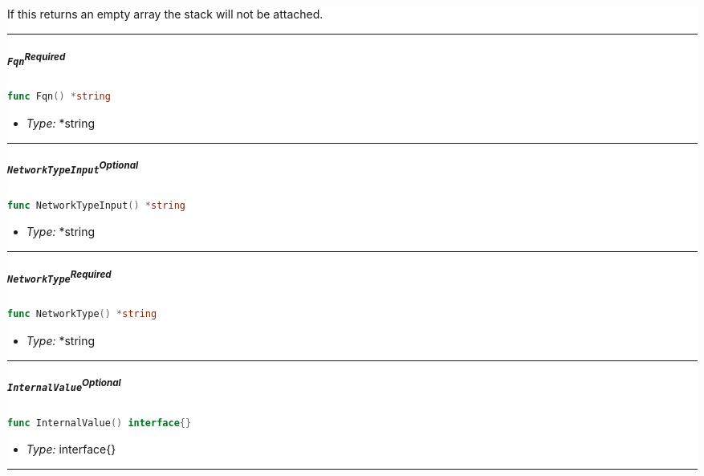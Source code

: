 If this returns an empty array the stack will not be attached.

---

##### `Fqn`<sup>Required</sup> <a name="Fqn" id="@cdktf/provider-vsphere.dataVsphereNetwork.DataVsphereNetworkFilterOutputReference.property.fqn"></a>

```go
func Fqn() *string
```

- *Type:* *string

---

##### `NetworkTypeInput`<sup>Optional</sup> <a name="NetworkTypeInput" id="@cdktf/provider-vsphere.dataVsphereNetwork.DataVsphereNetworkFilterOutputReference.property.networkTypeInput"></a>

```go
func NetworkTypeInput() *string
```

- *Type:* *string

---

##### `NetworkType`<sup>Required</sup> <a name="NetworkType" id="@cdktf/provider-vsphere.dataVsphereNetwork.DataVsphereNetworkFilterOutputReference.property.networkType"></a>

```go
func NetworkType() *string
```

- *Type:* *string

---

##### `InternalValue`<sup>Optional</sup> <a name="InternalValue" id="@cdktf/provider-vsphere.dataVsphereNetwork.DataVsphereNetworkFilterOutputReference.property.internalValue"></a>

```go
func InternalValue() interface{}
```

- *Type:* interface{}

---



